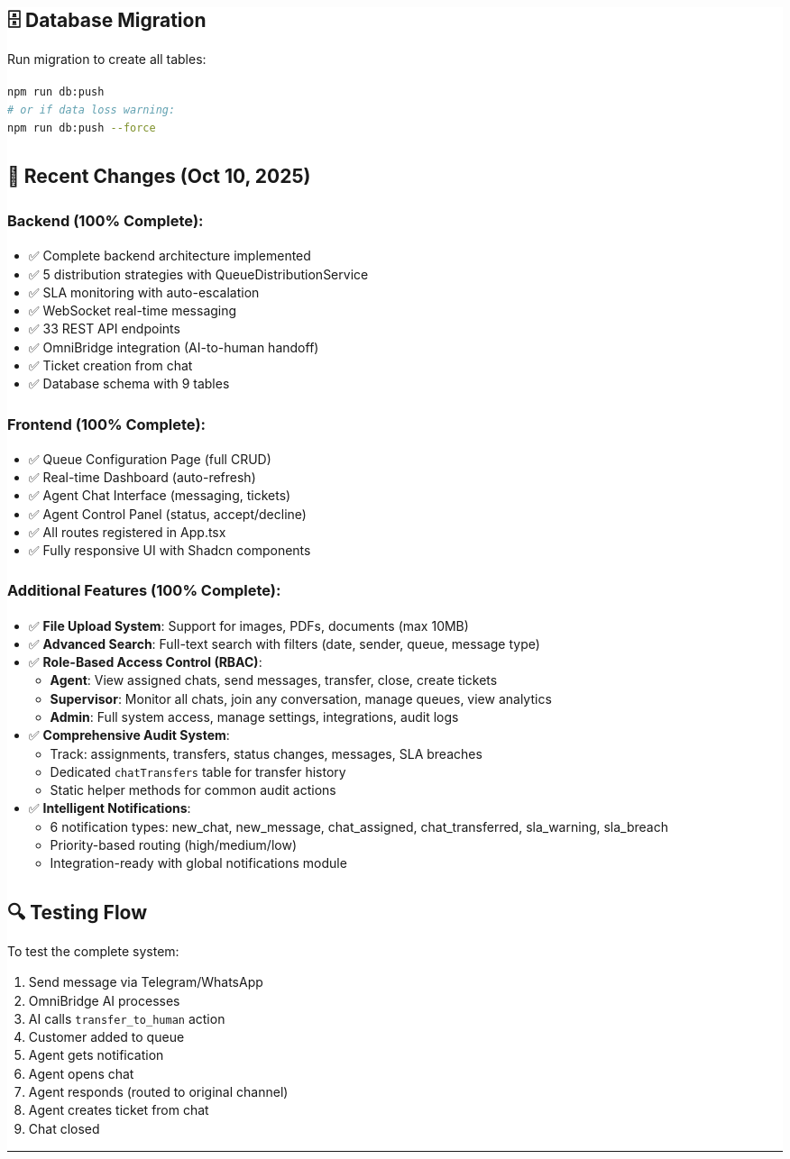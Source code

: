 ## 🗄️ Database Migration

Run migration to create all tables:
```bash
npm run db:push
# or if data loss warning:
npm run db:push --force
```

## 📝 Recent Changes (Oct 10, 2025)

### Backend (100% Complete):
- ✅ Complete backend architecture implemented
- ✅ 5 distribution strategies with QueueDistributionService
- ✅ SLA monitoring with auto-escalation
- ✅ WebSocket real-time messaging
- ✅ 33 REST API endpoints
- ✅ OmniBridge integration (AI-to-human handoff)
- ✅ Ticket creation from chat
- ✅ Database schema with 9 tables

### Frontend (100% Complete):
- ✅ Queue Configuration Page (full CRUD)
- ✅ Real-time Dashboard (auto-refresh)
- ✅ Agent Chat Interface (messaging, tickets)
- ✅ Agent Control Panel (status, accept/decline)
- ✅ All routes registered in App.tsx
- ✅ Fully responsive UI with Shadcn components

### Additional Features (100% Complete):
- ✅ **File Upload System**: Support for images, PDFs, documents (max 10MB)
- ✅ **Advanced Search**: Full-text search with filters (date, sender, queue, message type)
- ✅ **Role-Based Access Control (RBAC)**:
  - **Agent**: View assigned chats, send messages, transfer, close, create tickets
  - **Supervisor**: Monitor all chats, join any conversation, manage queues, view analytics
  - **Admin**: Full system access, manage settings, integrations, audit logs
- ✅ **Comprehensive Audit System**:
  - Track: assignments, transfers, status changes, messages, SLA breaches
  - Dedicated `chatTransfers` table for transfer history
  - Static helper methods for common audit actions
- ✅ **Intelligent Notifications**:
  - 6 notification types: new_chat, new_message, chat_assigned, chat_transferred, sla_warning, sla_breach
  - Priority-based routing (high/medium/low)
  - Integration-ready with global notifications module

## 🔍 Testing Flow

To test the complete system:
1. Send message via Telegram/WhatsApp
2. OmniBridge AI processes
3. AI calls `transfer_to_human` action
4. Customer added to queue
5. Agent gets notification
6. Agent opens chat
7. Agent responds (routed to original channel)
8. Agent creates ticket from chat
9. Chat closed

---